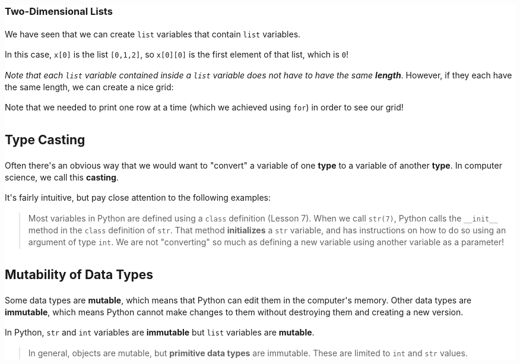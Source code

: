 <iframe height="400px" width="100%" src="https://repl.it/@ZSiegel/Listslikestrings?lite=true" scrolling="no" frameborder="no" allowtransparency="true" allowfullscreen="true" sandbox="allow-forms allow-pointer-lock allow-popups allow-same-origin allow-scripts allow-modals"></iframe>


### Two-Dimensional Lists

We have seen that we can create `list` variables that contain `list` variables.

<iframe height="400px" width="100%" src="https://repl.it/@ZSiegel/Lists2dimensions?lite=true" scrolling="no" frameborder="no" allowtransparency="true" allowfullscreen="true" sandbox="allow-forms allow-pointer-lock allow-popups allow-same-origin allow-scripts allow-modals"></iframe>

In this case, `x[0]` is the list `[0,1,2]`, so `x[0][0]` is the first element of that list, which is `0`!

*Note that each `list` variable contained inside a `list` variable does not have to have the same **length***. However, if they each have the same length, we can create a nice grid:

<iframe height="400px" width="100%" src="https://repl.it/@ZSiegel/Lists2dimensions2grid?lite=true" scrolling="no" frameborder="no" allowtransparency="true" allowfullscreen="true" sandbox="allow-forms allow-pointer-lock allow-popups allow-same-origin allow-scripts allow-modals"></iframe>

Note that we needed to print one row at a time (which we achieved using `for`) in order to see our grid!

## Type Casting

Often there's an obvious way that we would want to "convert" a variable of one **type** to a variable of another **type**. In computer science, we call this **casting**.

It's fairly intuitive, but pay close attention to the following examples:

<iframe height="400px" width="100%" src="https://repl.it/@ZSiegel/Casting?lite=true" scrolling="no" frameborder="no" allowtransparency="true" allowfullscreen="true" sandbox="allow-forms allow-pointer-lock allow-popups allow-same-origin allow-scripts allow-modals"></iframe>

>Most variables in Python are defined using a `class` definition (Lesson 7). When we call `str(7)`, Python calls the `__init__` method in the `class` definition of `str`. That method **initializes** a `str` variable, and has instructions on how to do so using an argument of type `int`. We are not "converting" so much as defining a new variable using another variable as a parameter!


## Mutability of Data Types

Some data types are **mutable**, which means that Python can edit them in the computer's memory. Other data types are **immutable**, which means Python cannot make changes to them without destroying them and creating a new version.

In Python, `str` and `int` variables are **immutable** but `list` variables are **mutable**.

<iframe height="400px" width="100%" src="https://repl.it/@ZSiegel/Mutability?lite=true" scrolling="no" frameborder="no" allowtransparency="true" allowfullscreen="true" sandbox="allow-forms allow-pointer-lock allow-popups allow-same-origin allow-scripts allow-modals"></iframe>


>In general, objects are mutable, but **primitive data types** are immutable. These are limited to `int` and `str` values.
